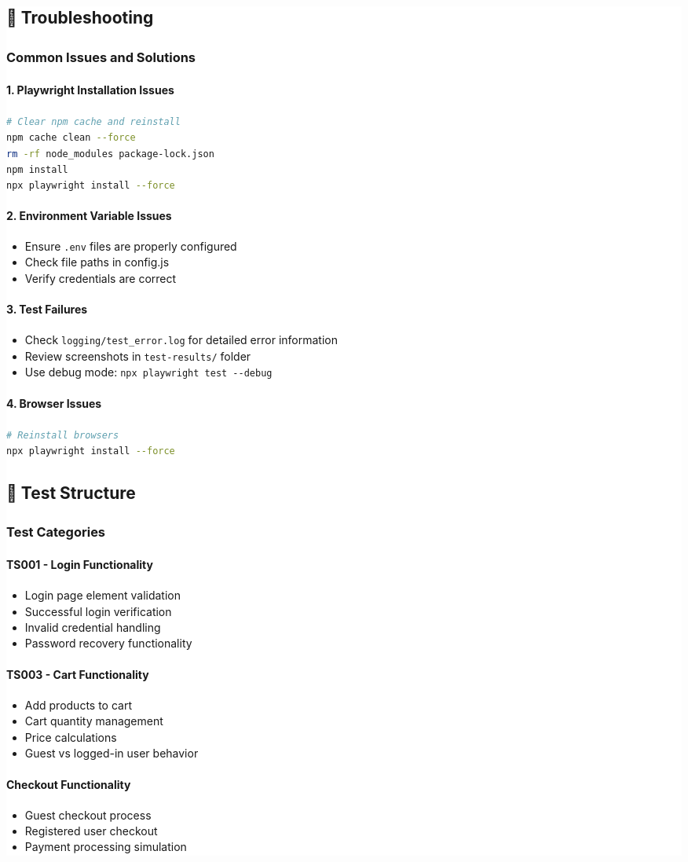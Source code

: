 ## 🐛 Troubleshooting

### Common Issues and Solutions

#### 1. Playwright Installation Issues
```bash
# Clear npm cache and reinstall
npm cache clean --force
rm -rf node_modules package-lock.json
npm install
npx playwright install --force
```

#### 2. Environment Variable Issues
- Ensure `.env` files are properly configured
- Check file paths in config.js
- Verify credentials are correct

#### 3. Test Failures
- Check `logging/test_error.log` for detailed error information
- Review screenshots in `test-results/` folder
- Use debug mode: `npx playwright test --debug`

#### 4. Browser Issues
```bash
# Reinstall browsers
npx playwright install --force
```

## 📝 Test Structure

### Test Categories

#### TS001 - Login Functionality
- Login page element validation
- Successful login verification
- Invalid credential handling
- Password recovery functionality

#### TS003 - Cart Functionality
- Add products to cart
- Cart quantity management
- Price calculations
- Guest vs logged-in user behavior

#### Checkout Functionality
- Guest checkout process
- Registered user checkout
- Payment processing simulation
